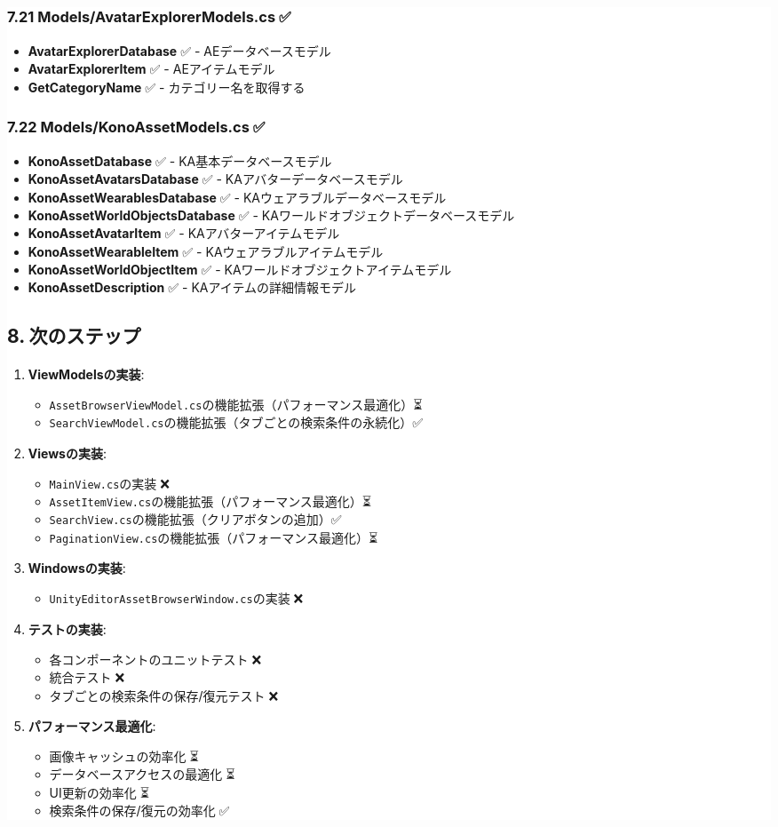 ### 7.21 Models/AvatarExplorerModels.cs ✅
- **AvatarExplorerDatabase** ✅ - AEデータベースモデル
- **AvatarExplorerItem** ✅ - AEアイテムモデル
- **GetCategoryName** ✅ - カテゴリー名を取得する

### 7.22 Models/KonoAssetModels.cs ✅
- **KonoAssetDatabase** ✅ - KA基本データベースモデル
- **KonoAssetAvatarsDatabase** ✅ - KAアバターデータベースモデル
- **KonoAssetWearablesDatabase** ✅ - KAウェアラブルデータベースモデル
- **KonoAssetWorldObjectsDatabase** ✅ - KAワールドオブジェクトデータベースモデル
- **KonoAssetAvatarItem** ✅ - KAアバターアイテムモデル
- **KonoAssetWearableItem** ✅ - KAウェアラブルアイテムモデル
- **KonoAssetWorldObjectItem** ✅ - KAワールドオブジェクトアイテムモデル
- **KonoAssetDescription** ✅ - KAアイテムの詳細情報モデル 

## 8. 次のステップ

1. **ViewModelsの実装**:
   - `AssetBrowserViewModel.cs`の機能拡張（パフォーマンス最適化）⏳
   - `SearchViewModel.cs`の機能拡張（タブごとの検索条件の永続化）✅

2. **Viewsの実装**:
   - `MainView.cs`の実装 ❌
   - `AssetItemView.cs`の機能拡張（パフォーマンス最適化）⏳
   - `SearchView.cs`の機能拡張（クリアボタンの追加）✅
   - `PaginationView.cs`の機能拡張（パフォーマンス最適化）⏳

3. **Windowsの実装**:
   - `UnityEditorAssetBrowserWindow.cs`の実装 ❌

4. **テストの実装**:
   - 各コンポーネントのユニットテスト ❌
   - 統合テスト ❌
   - タブごとの検索条件の保存/復元テスト ❌

5. **パフォーマンス最適化**:
   - 画像キャッシュの効率化 ⏳
   - データベースアクセスの最適化 ⏳
   - UI更新の効率化 ⏳
   - 検索条件の保存/復元の効率化 ✅ 